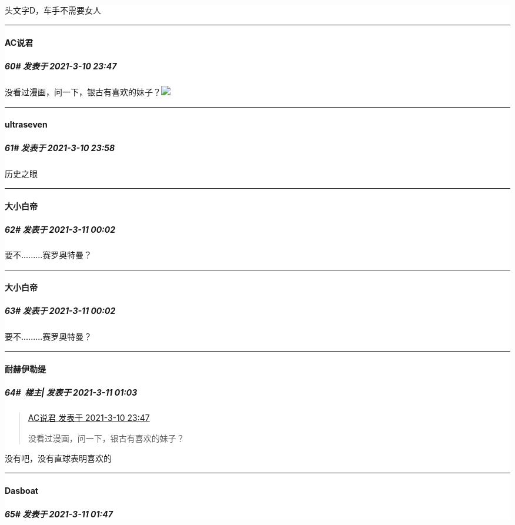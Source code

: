 
头文字D，车手不需要女人


*****

####  AC说君  
##### 60#       发表于 2021-3-10 23:47


没看过漫画，问一下，银古有喜欢的妹子？<img src="https://static.saraba1st.com/image/smiley/face2017/067.png" referrerpolicy="no-referrer">


*****

####  ultraseven  
##### 61#       发表于 2021-3-10 23:58


历史之眼


*****

####  大小白帝  
##### 62#       发表于 2021-3-11 00:02


要不.........赛罗奥特曼？


*****

####  大小白帝  
##### 63#       发表于 2021-3-11 00:02


要不.........赛罗奥特曼？


*****

####  耐赫伊勒缇  
##### 64#         楼主| 发表于 2021-3-11 01:03


<blockquote><a href="httphttps://bbs.saraba1st.com/2b/forum.php?mod=redirect&amp;goto=findpost&amp;pid=50582812&amp;ptid=1992461" target="_blank">AC说君 发表于 2021-3-10 23:47</a>

没看过漫画，问一下，银古有喜欢的妹子？</blockquote>
没有吧，没有直球表明喜欢的


*****

####  Dasboat  
##### 65#       发表于 2021-3-11 01:47

